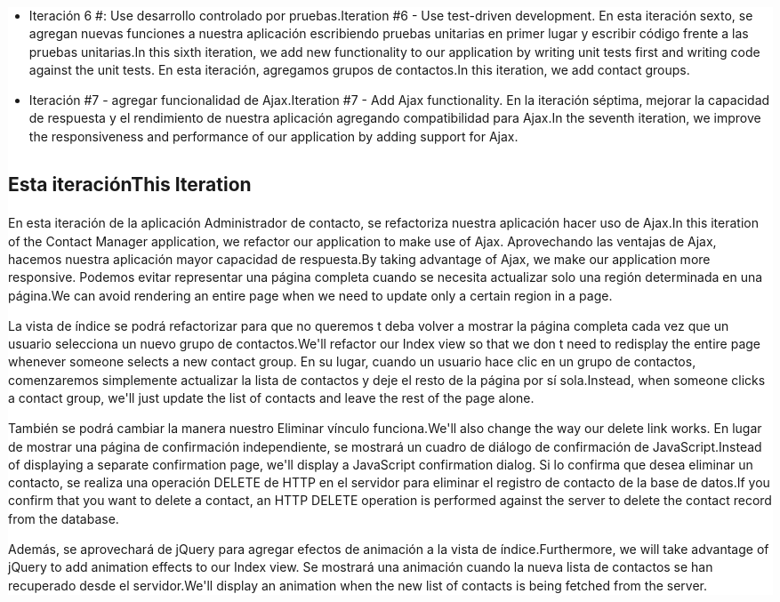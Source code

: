 - <span data-ttu-id="92e72-128">Iteración 6 #: Use desarrollo controlado por pruebas.</span><span class="sxs-lookup"><span data-stu-id="92e72-128">Iteration #6 - Use test-driven development.</span></span> <span data-ttu-id="92e72-129">En esta iteración sexto, se agregan nuevas funciones a nuestra aplicación escribiendo pruebas unitarias en primer lugar y escribir código frente a las pruebas unitarias.</span><span class="sxs-lookup"><span data-stu-id="92e72-129">In this sixth iteration, we add new functionality to our application by writing unit tests first and writing code against the unit tests.</span></span> <span data-ttu-id="92e72-130">En esta iteración, agregamos grupos de contactos.</span><span class="sxs-lookup"><span data-stu-id="92e72-130">In this iteration, we add contact groups.</span></span>

- <span data-ttu-id="92e72-131">Iteración #7 - agregar funcionalidad de Ajax.</span><span class="sxs-lookup"><span data-stu-id="92e72-131">Iteration #7 - Add Ajax functionality.</span></span> <span data-ttu-id="92e72-132">En la iteración séptima, mejorar la capacidad de respuesta y el rendimiento de nuestra aplicación agregando compatibilidad para Ajax.</span><span class="sxs-lookup"><span data-stu-id="92e72-132">In the seventh iteration, we improve the responsiveness and performance of our application by adding support for Ajax.</span></span>

## <a name="this-iteration"></a><span data-ttu-id="92e72-133">Esta iteración</span><span class="sxs-lookup"><span data-stu-id="92e72-133">This Iteration</span></span>

<span data-ttu-id="92e72-134">En esta iteración de la aplicación Administrador de contacto, se refactoriza nuestra aplicación hacer uso de Ajax.</span><span class="sxs-lookup"><span data-stu-id="92e72-134">In this iteration of the Contact Manager application, we refactor our application to make use of Ajax.</span></span> <span data-ttu-id="92e72-135">Aprovechando las ventajas de Ajax, hacemos nuestra aplicación mayor capacidad de respuesta.</span><span class="sxs-lookup"><span data-stu-id="92e72-135">By taking advantage of Ajax, we make our application more responsive.</span></span> <span data-ttu-id="92e72-136">Podemos evitar representar una página completa cuando se necesita actualizar solo una región determinada en una página.</span><span class="sxs-lookup"><span data-stu-id="92e72-136">We can avoid rendering an entire page when we need to update only a certain region in a page.</span></span>

<span data-ttu-id="92e72-137">La vista de índice se podrá refactorizar para que no queremos t deba volver a mostrar la página completa cada vez que un usuario selecciona un nuevo grupo de contactos.</span><span class="sxs-lookup"><span data-stu-id="92e72-137">We'll refactor our Index view so that we don t need to redisplay the entire page whenever someone selects a new contact group.</span></span> <span data-ttu-id="92e72-138">En su lugar, cuando un usuario hace clic en un grupo de contactos, comenzaremos simplemente actualizar la lista de contactos y deje el resto de la página por sí sola.</span><span class="sxs-lookup"><span data-stu-id="92e72-138">Instead, when someone clicks a contact group, we'll just update the list of contacts and leave the rest of the page alone.</span></span>

<span data-ttu-id="92e72-139">También se podrá cambiar la manera nuestro Eliminar vínculo funciona.</span><span class="sxs-lookup"><span data-stu-id="92e72-139">We'll also change the way our delete link works.</span></span> <span data-ttu-id="92e72-140">En lugar de mostrar una página de confirmación independiente, se mostrará un cuadro de diálogo de confirmación de JavaScript.</span><span class="sxs-lookup"><span data-stu-id="92e72-140">Instead of displaying a separate confirmation page, we'll display a JavaScript confirmation dialog.</span></span> <span data-ttu-id="92e72-141">Si lo confirma que desea eliminar un contacto, se realiza una operación DELETE de HTTP en el servidor para eliminar el registro de contacto de la base de datos.</span><span class="sxs-lookup"><span data-stu-id="92e72-141">If you confirm that you want to delete a contact, an HTTP DELETE operation is performed against the server to delete the contact record from the database.</span></span>

<span data-ttu-id="92e72-142">Además, se aprovechará de jQuery para agregar efectos de animación a la vista de índice.</span><span class="sxs-lookup"><span data-stu-id="92e72-142">Furthermore, we will take advantage of jQuery to add animation effects to our Index view.</span></span> <span data-ttu-id="92e72-143">Se mostrará una animación cuando la nueva lista de contactos se han recuperado desde el servidor.</span><span class="sxs-lookup"><span data-stu-id="92e72-143">We'll display an animation when the new list of contacts is being fetched from the server.</span></span>
